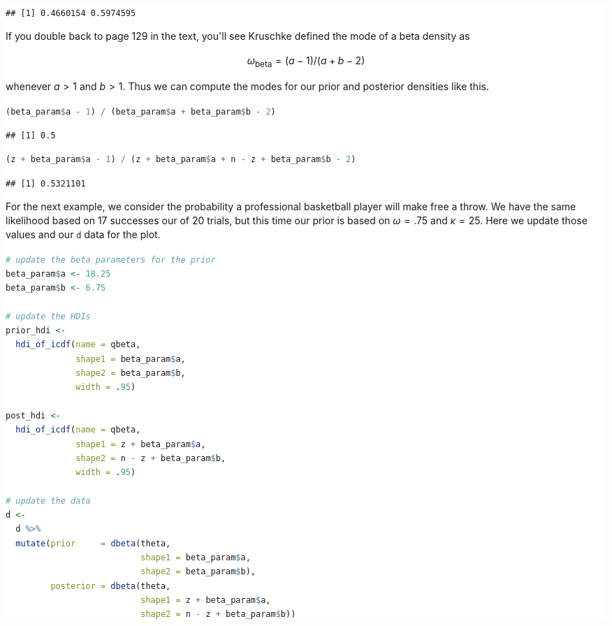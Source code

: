 ```
## [1] 0.4660154 0.5974595
```

If you double back to page 129 in the text, you'll see Kruschke defined the mode of a beta density as

$$\omega_\text{beta} = (a - 1) / (a + b - 2)$$

whenever $a > 1$ and $b > 1$. Thus we can compute the modes for our prior and posterior densities like this.


```r
(beta_param$a - 1) / (beta_param$a + beta_param$b - 2)
```

```
## [1] 0.5
```

```r
(z + beta_param$a - 1) / (z + beta_param$a + n - z + beta_param$b - 2)
```

```
## [1] 0.5321101
```

For the next example, we consider the probability a professional basketball player will make free a throw. We have the same likelihood based on 17 successes our of 20 trials, but this time our prior is based on $\omega = .75$ and $\kappa = 25$. Here we update those values and our `d` data for the plot.


```r
# update the beta parameters for the prior
beta_param$a <- 18.25
beta_param$b <- 6.75

# update the HDIs
prior_hdi <-
  hdi_of_icdf(name = qbeta,
              shape1 = beta_param$a,
              shape2 = beta_param$b,
              width = .95)

post_hdi <-
  hdi_of_icdf(name = qbeta,
              shape1 = z + beta_param$a,
              shape2 = n - z + beta_param$b,
              width = .95)

# update the data
d <-
  d %>% 
  mutate(prior     = dbeta(theta, 
                           shape1 = beta_param$a, 
                           shape2 = beta_param$b),
         posterior = dbeta(theta, 
                           shape1 = z + beta_param$a, 
                           shape2 = n - z + beta_param$b))
```
